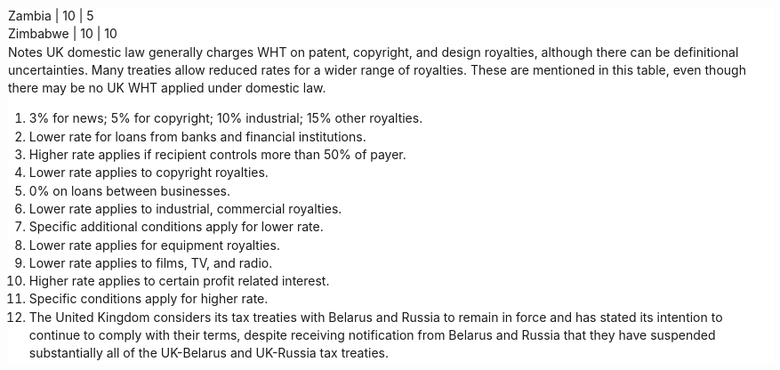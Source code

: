 Zambia | 10 | 5  
Zimbabwe | 10 | 10  
Notes
UK domestic law generally charges WHT on patent, copyright, and design royalties, although there can be definitional uncertainties. Many treaties allow reduced rates for a wider range of royalties. These are mentioned in this table, even though there may be no UK WHT applied under domestic law.
  1. 3% for news; 5% for copyright; 10% industrial; 15% other royalties.
  2. Lower rate for loans from banks and financial institutions.
  3. Higher rate applies if recipient controls more than 50% of payer.
  4. Lower rate applies to copyright royalties.
  5. 0% on loans between businesses.
  6. Lower rate applies to industrial, commercial royalties.
  7. Specific additional conditions apply for lower rate.
  8. Lower rate applies for equipment royalties.
  9. Lower rate applies to films, TV, and radio.
  10. Higher rate applies to certain profit related interest.
  11. Specific conditions apply for higher rate.
  12. The United Kingdom considers its tax treaties with Belarus and Russia to remain in force and has stated its intention to continue to comply with their terms, despite receiving notification from Belarus and Russia that they have suspended substantially all of the UK-Belarus and UK-Russia tax treaties.


